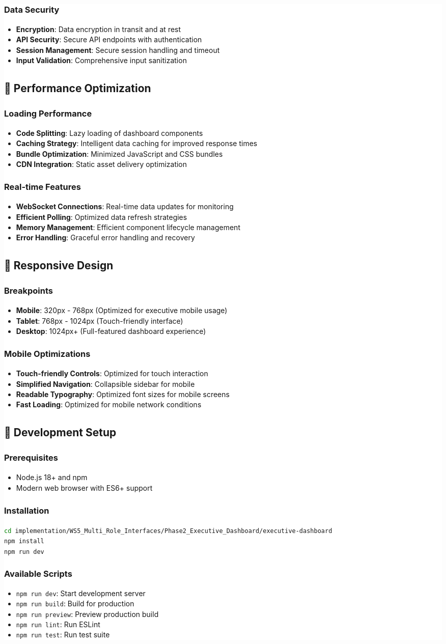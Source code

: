 ### Data Security
- **Encryption**: Data encryption in transit and at rest
- **API Security**: Secure API endpoints with authentication
- **Session Management**: Secure session handling and timeout
- **Input Validation**: Comprehensive input sanitization

## 🚀 Performance Optimization

### Loading Performance
- **Code Splitting**: Lazy loading of dashboard components
- **Caching Strategy**: Intelligent data caching for improved response times
- **Bundle Optimization**: Minimized JavaScript and CSS bundles
- **CDN Integration**: Static asset delivery optimization

### Real-time Features
- **WebSocket Connections**: Real-time data updates for monitoring
- **Efficient Polling**: Optimized data refresh strategies
- **Memory Management**: Efficient component lifecycle management
- **Error Handling**: Graceful error handling and recovery

## 📱 Responsive Design

### Breakpoints
- **Mobile**: 320px - 768px (Optimized for executive mobile usage)
- **Tablet**: 768px - 1024px (Touch-friendly interface)
- **Desktop**: 1024px+ (Full-featured dashboard experience)

### Mobile Optimizations
- **Touch-friendly Controls**: Optimized for touch interaction
- **Simplified Navigation**: Collapsible sidebar for mobile
- **Readable Typography**: Optimized font sizes for mobile screens
- **Fast Loading**: Optimized for mobile network conditions

## 🔧 Development Setup

### Prerequisites
- Node.js 18+ and npm
- Modern web browser with ES6+ support

### Installation
```bash
cd implementation/WS5_Multi_Role_Interfaces/Phase2_Executive_Dashboard/executive-dashboard
npm install
npm run dev
```

### Available Scripts
- `npm run dev`: Start development server
- `npm run build`: Build for production
- `npm run preview`: Preview production build
- `npm run lint`: Run ESLint
- `npm run test`: Run test suite
